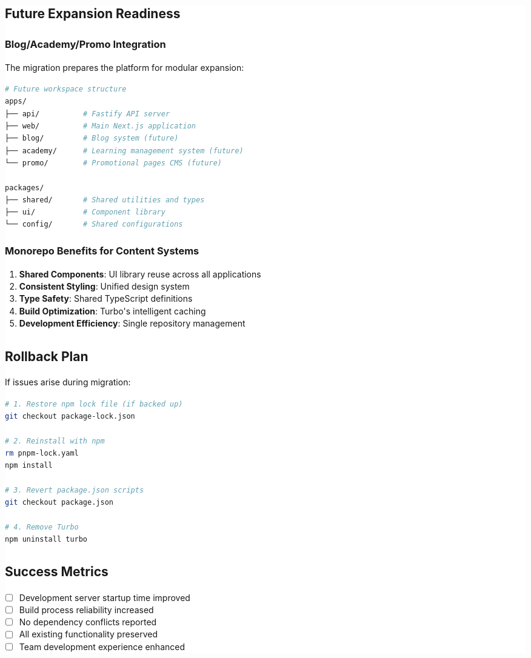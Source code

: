 ## Future Expansion Readiness

### Blog/Academy/Promo Integration

The migration prepares the platform for modular expansion:

```bash
# Future workspace structure
apps/
├── api/          # Fastify API server
├── web/          # Main Next.js application  
├── blog/         # Blog system (future)
├── academy/      # Learning management system (future)
└── promo/        # Promotional pages CMS (future)

packages/
├── shared/       # Shared utilities and types
├── ui/           # Component library
└── config/       # Shared configurations
```

### Monorepo Benefits for Content Systems

1. **Shared Components**: UI library reuse across all applications
2. **Consistent Styling**: Unified design system
3. **Type Safety**: Shared TypeScript definitions
4. **Build Optimization**: Turbo's intelligent caching
5. **Development Efficiency**: Single repository management

## Rollback Plan

If issues arise during migration:

```bash
# 1. Restore npm lock file (if backed up)
git checkout package-lock.json

# 2. Reinstall with npm
rm pnpm-lock.yaml
npm install

# 3. Revert package.json scripts
git checkout package.json

# 4. Remove Turbo
npm uninstall turbo
```

## Success Metrics

- [ ] Development server startup time improved
- [ ] Build process reliability increased
- [ ] No dependency conflicts reported
- [ ] All existing functionality preserved
- [ ] Team development experience enhanced
